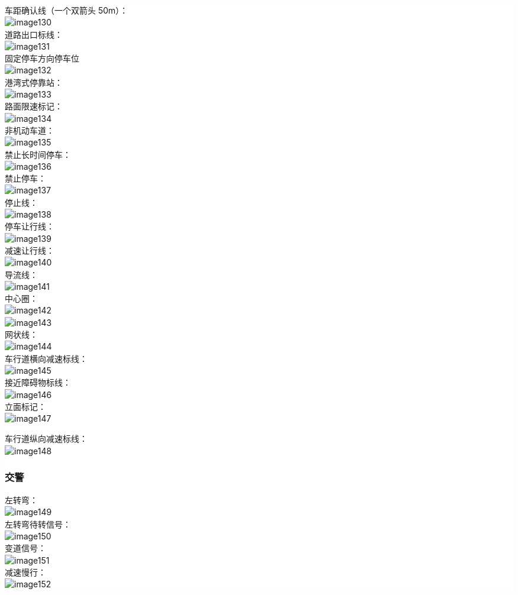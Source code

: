 车距确认线（一个双箭头 50m）：  
![image130](/img/user/resources/attachments/image130.jpeg)  
道路出口标线：  
![image131](/img/user/resources/attachments/image131.jpeg)  
固定停车方向停车位  
![image132](/img/user/resources/attachments/image132.jpeg)  
港湾式停靠站：  
![image133](/img/user/resources/attachments/image133.jpg)  
路面限速标记：  
![image134](/img/user/resources/attachments/image134.jpg)  
非机动车道：  
![image135](/img/user/resources/attachments/image135.jpeg)  
禁止长时间停车：  
![image136](/img/user/resources/attachments/image136.jpeg)  
禁止停车：  
![image137](/img/user/resources/attachments/image137.jpeg)  
停止线：  
![image138](/img/user/resources/attachments/image138.jpeg)  
停车让行线：  
![image139](/img/user/resources/attachments/image139.jpeg)  
减速让行线：  
![image140](/img/user/resources/attachments/image140.jpeg)  
导流线：  
![image141](/img/user/resources/attachments/image141.jpeg)  
中心圈：  
![image142](/img/user/resources/attachments/image142.jpeg)  
![image143](/img/user/resources/attachments/image143.jpeg)  
网状线：  
![image144](/img/user/resources/attachments/image144.jpeg)  
车行道横向减速标线：  
![image145](/img/user/resources/attachments/image145.jpeg)  
接近障碍物标线：  
![image146](/img/user/resources/attachments/image146.jpg)  
立面标记：  
![image147](/img/user/resources/attachments/image147.jpeg)

车行道纵向减速标线：  
![image148](/img/user/resources/attachments/image148.jpeg)
### 交警
左转弯：  
![image149](/img/user/resources/attachments/image149.jpg)  
左转弯待转信号：  
![image150](/img/user/resources/attachments/image150.jpg)  
变道信号：  
![image151](/img/user/resources/attachments/image151.jpg)  
减速慢行：  
![image152](/img/user/resources/attachments/image152.jpg)

